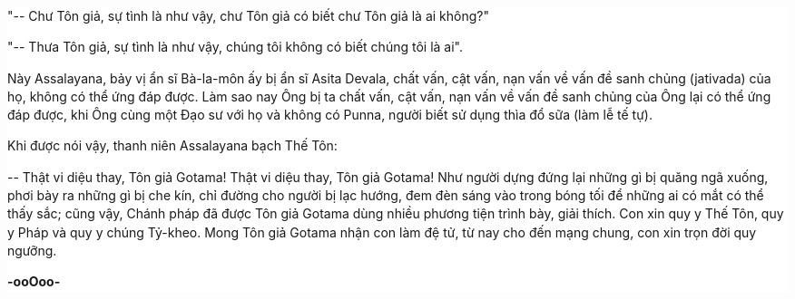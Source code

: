 "-- Chư Tôn giả, sự tình là như vậy, chư Tôn giả có biết chư Tôn giả là ai không?"

"-- Thưa Tôn giả, sự tình là như vậy, chúng tôi không có biết chúng tôi là ai".

Này Assalayana, bảy vị ẩn sĩ Bà-la-môn ấy bị ẩn sĩ Asita Devala, chất vấn, cật vấn, nạn vấn về vấn đề
sanh chủng (jativada) của họ, không có thể ứng đáp được. Làm sao nay Ông bị ta chất vấn, cật vấn, nạn
vấn về vấn đề sanh chủng của Ông lại có thể ứng đáp được, khi Ông cùng một Ðạo sư với họ và không
có Punna, người biết sử dụng thìa đổ sữa (làm lễ tế tự).

Khi được nói vậy, thanh niên Assalayana bạch Thế Tôn:

-- Thật vi diệu thay, Tôn giả Gotama! Thật vi diệu thay, Tôn giả Gotama! Như người dựng đứng lại
những gì bị quăng ngã xuống, phơi bày ra những gì bị che kín, chỉ đường cho người bị lạc hướng, đem
đèn sáng vào trong bóng tối để những ai có mắt có thể thấy sắc; cũng vậy, Chánh pháp đã được Tôn giả
Gotama dùng nhiều phương tiện trình bày, giải thích. Con xin quy y Thế Tôn, quy y Pháp và quy y
chúng Tỷ-kheo. Mong Tôn giả Gotama nhận con làm đệ tử, từ nay cho đến mạng chung, con xin trọn
đời quy ngưỡng.

**-ooOoo-**

